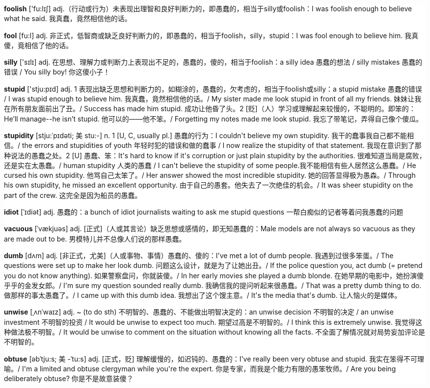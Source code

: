 <span class="vocabulary">**foolish**</span> ['fu:lɪʃ] 
<span class="definition">adj.（行动或行为）未表现出理智和良好判断力的，即愚蠢的，相当于silly或foolish：</span>I was foolish enough to believe what he said. 我真蠢，竟然相信他的话。

<span class="vocabulary">**fool**</span> [fu:l] 
<span class="definition">adj. 非正式，低智商或缺乏良好判断力的，即愚蠢的，相当于foolish，silly，stupid：</span>I was fool enough to believe him. 我真傻，竟相信了他的话。

<span class="vocabulary">**silly**</span> ['sɪlɪ] 
<span class="definition">adj. 在思想、理解力或判断力上表现出不足的，愚蠢的，傻的，相当于foolish：</span>a silly idea 愚蠢的想法 / silly mistakes 愚蠢的错误 / You silly boy! 你这傻小子！

<span class="vocabulary">**stupid**</span> ['stju:pɪd] 
<span class="definition">adj. 1 表现出缺乏思想和判断力的，如糊涂的，愚蠢的，欠考虑的，相当于foolish或silly：</span>a stupid mistake 愚蠢的错误 / I was stupid enough to believe him. 我真蠢，竟然相信他的话。/ My sister made me look stupid in front of all my friends. 妹妹让我在所有朋友面前出了丑。/ Success has made him stupid. 成功让他昏了头。<span class="definition">2 [贬]（人）学习或理解起来较慢的，不聪明的。即笨的：</span>He’ll manage--he isn’t stupid. 他可以的——他不笨。/ Forgetting my notes made me look stupid. 我忘了带笔记，弄得自己像个傻瓜。
                     
<span class="vocabulary">**stupidity**</span> [stju:ˈpɪdəti; 美 stu:-]
<span class="definition">n. 1 [U, C, usually pl.] 愚蠢的行为：</span>I couldn't believe my own stupidity. 我干的蠢事我自己都不能相信。/ the errors and stupidities of youth 年轻时犯的错误和做的蠢事 / I now realize the stupidity of that statement. 我现在意识到了那种说法的愚蠢之处。<span class="definition">2 [U] 愚蠢、笨：</span>It's hard to know if it's corruption or just plain stupidity by the authorities. 很难知道当局是腐败，还是实在太愚蠢。/ human stupidity 人类的愚蠢 / I can't believe the stupidity of some people.我不能相信有些人居然这么愚蠢。/ He cursed his own stupidity. 他骂自己太笨了。/ Her answer showed the most incredible stupidity. 她的回答显得极为愚森。/ Through his own stupidity, he missed an excellent opportunity. 由于自己的愚套。他失去了一次绝佳的机会。/ It was sheer stupidity on the part of the crew. 这完全是因为船员的愚蠢。
           
<span class="vocabulary">**idiot**</span> [ˈɪdiət]
<span class="definition">adj. 愚蠢的：</span>a bunch of idiot journalists waiting to ask me stupid questions 一帮白痴似的记者等着问我愚蠢的问题

<span class="vocabulary">**vacuous**</span> [ˈvækjuəs]
<span class="definition">adj. [正式]（人或其言论）缺乏思想或感情的，即无知愚蠢的：</span>Male models are not always so vacuous as they are made out to be. 男模特儿并不总像人们说的那样愚蠢。

<span class="vocabulary">**dumb**</span> [dʌm]
<span class="definition">adj. [非正式，尤美]（人或事物、事情）愚蠢的、傻的：</span>I've met a lot of dumb people. 我遇到过很多笨蛋。/ The questions were set up to make her look dumb. 问题这么设计，就是为了让她出丑。/ If the police question you, act dumb (= pretend you do not know anything). 如果警察盘问，你就装傻。/ In her early movies she played a dumb blonde. 在她早期的电影中，她扮演傻乎乎的金发女郎。/ I'm sure my question sounded really dumb. 我确信我的提问听起来很愚蠢。/ That was a pretty dumb thing to do. 做那样的事太愚蠢了。/ I came up with this dumb idea. 我想出了这个馊主意。/ It's the media that's dumb. 让人恼火的是媒体。          

<span class="vocabulary">**unwise**</span> [ˌʌnˈwaɪz]
<span class="definition">adj. ~ (to do sth) 不明智的、愚蠢的、不能做出明智决定的：</span>an unwise decision 不明智的决定 / an unwise investment 不明智的投资 / It would be unwise to expect too much. 期望过高是不明智的。/ I think this is extremely unwise. 我觉得这种做法极不明智。/ It would be unwise to comment on the situation without knowing all the facts. 不全面了解情况就对局势妄加评论是不明智的。
            
<span class="vocabulary">**obtuse**</span> [əbˈtju:s; 美 -ˈtu:s]
<span class="definition">adj. [正式，贬] 理解缓慢的，如迟钝的、愚蠢的：</span>I've really been very obtuse and stupid. 我实在笨得不可理喻。/ I'm a limited and obtuse clergyman while you're the expert. 你是专家，而我是个能力有限的愚笨牧师。/ Are you being deliberately obtuse? 你是不是故意装傻？
           